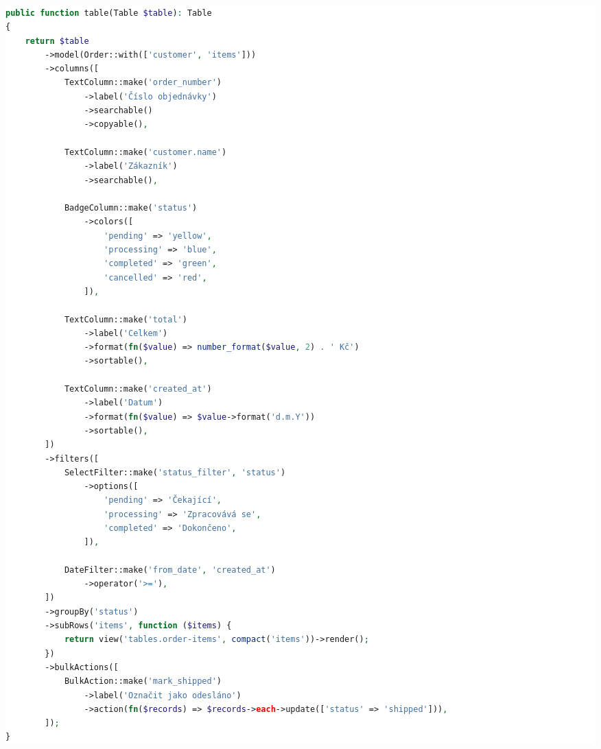 ```php
public function table(Table $table): Table
{
    return $table
        ->model(Order::with(['customer', 'items']))
        ->columns([
            TextColumn::make('order_number')
                ->label('Číslo objednávky')
                ->searchable()
                ->copyable(),
            
            TextColumn::make('customer.name')
                ->label('Zákazník')
                ->searchable(),
            
            BadgeColumn::make('status')
                ->colors([
                    'pending' => 'yellow',
                    'processing' => 'blue',
                    'completed' => 'green',
                    'cancelled' => 'red',
                ]),
            
            TextColumn::make('total')
                ->label('Celkem')
                ->format(fn($value) => number_format($value, 2) . ' Kč')
                ->sortable(),
            
            TextColumn::make('created_at')
                ->label('Datum')
                ->format(fn($value) => $value->format('d.m.Y'))
                ->sortable(),
        ])
        ->filters([
            SelectFilter::make('status_filter', 'status')
                ->options([
                    'pending' => 'Čekající',
                    'processing' => 'Zpracovává se',
                    'completed' => 'Dokončeno',
                ]),
            
            DateFilter::make('from_date', 'created_at')
                ->operator('>='),
        ])
        ->groupBy('status')
        ->subRows('items', function ($items) {
            return view('tables.order-items', compact('items'))->render();
        })
        ->bulkActions([
            BulkAction::make('mark_shipped')
                ->label('Označit jako odesláno')
                ->action(fn($records) => $records->each->update(['status' => 'shipped'])),
        ]);
}
```
